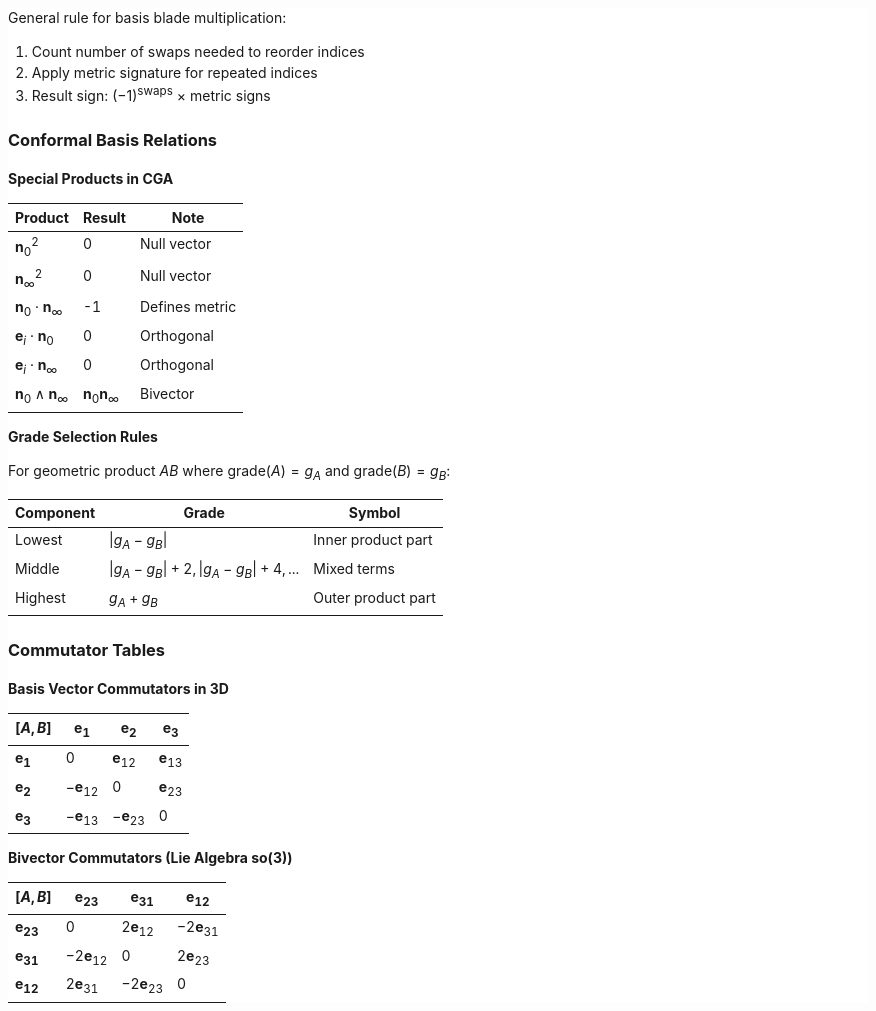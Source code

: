 General rule for basis blade multiplication:
1. Count number of swaps needed to reorder indices
2. Apply metric signature for repeated indices
3. Result sign: $(-1)^{\text{swaps}}$ × metric signs

### **Conformal Basis Relations**

**Special Products in CGA**

| Product | Result | Note |
|---------|--------|------|
| $\mathbf{n}_0^2$ | 0 | Null vector |
| $\mathbf{n}_\infty^2$ | 0 | Null vector |
| $\mathbf{n}_0 \cdot \mathbf{n}_\infty$ | -1 | Defines metric |
| $\mathbf{e}_i \cdot \mathbf{n}_0$ | 0 | Orthogonal |
| $\mathbf{e}_i \cdot \mathbf{n}_\infty$ | 0 | Orthogonal |
| $\mathbf{n}_0 \wedge \mathbf{n}_\infty$ | $\mathbf{n}_0\mathbf{n}_\infty$ | Bivector |

**Grade Selection Rules**

For geometric product $AB$ where $\text{grade}(A) = g_A$ and $\text{grade}(B) = g_B$:

| Component | Grade | Symbol |
|-----------|-------|--------|
| Lowest | $\|g_A - g_B\|$ | Inner product part |
| Middle | $\|g_A - g_B\| + 2, \|g_A - g_B\| + 4, ...$ | Mixed terms |
| Highest | $g_A + g_B$ | Outer product part |

### **Commutator Tables**

**Basis Vector Commutators in 3D**

| $[A,B]$ | $\mathbf{e}_1$ | $\mathbf{e}_2$ | $\mathbf{e}_3$ |
|---------|----------------|----------------|----------------|
| **$\mathbf{e}_1$** | 0 | $\mathbf{e}_{12}$ | $\mathbf{e}_{13}$ |
| **$\mathbf{e}_2$** | $-\mathbf{e}_{12}$ | 0 | $\mathbf{e}_{23}$ |
| **$\mathbf{e}_3$** | $-\mathbf{e}_{13}$ | $-\mathbf{e}_{23}$ | 0 |

**Bivector Commutators (Lie Algebra so(3))**

| $[A,B]$ | $\mathbf{e}_{23}$ | $\mathbf{e}_{31}$ | $\mathbf{e}_{12}$ |
|---------|-------------------|-------------------|-------------------|
| **$\mathbf{e}_{23}$** | 0 | $2\mathbf{e}_{12}$ | $-2\mathbf{e}_{31}$ |
| **$\mathbf{e}_{31}$** | $-2\mathbf{e}_{12}$ | 0 | $2\mathbf{e}_{23}$ |
| **$\mathbf{e}_{12}$** | $2\mathbf{e}_{31}$ | $-2\mathbf{e}_{23}$ | 0 |
